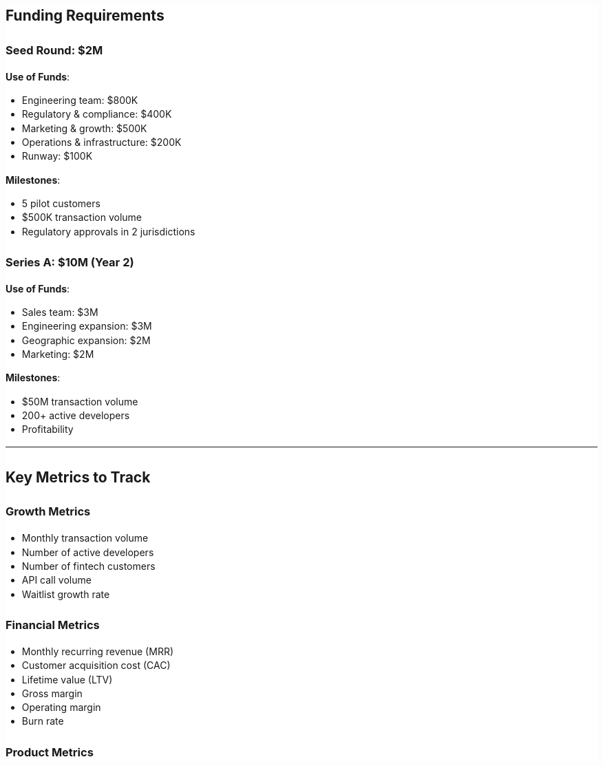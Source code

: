 
## Funding Requirements

### Seed Round: $2M

**Use of Funds**:
- Engineering team: $800K
- Regulatory & compliance: $400K
- Marketing & growth: $500K
- Operations & infrastructure: $200K
- Runway: $100K

**Milestones**:
- 5 pilot customers
- $500K transaction volume
- Regulatory approvals in 2 jurisdictions

### Series A: $10M (Year 2)

**Use of Funds**:
- Sales team: $3M
- Engineering expansion: $3M
- Geographic expansion: $2M
- Marketing: $2M

**Milestones**:
- $50M transaction volume
- 200+ active developers
- Profitability

---

## Key Metrics to Track

### Growth Metrics

- Monthly transaction volume
- Number of active developers
- Number of fintech customers
- API call volume
- Waitlist growth rate

### Financial Metrics

- Monthly recurring revenue (MRR)
- Customer acquisition cost (CAC)
- Lifetime value (LTV)
- Gross margin
- Operating margin
- Burn rate

### Product Metrics
